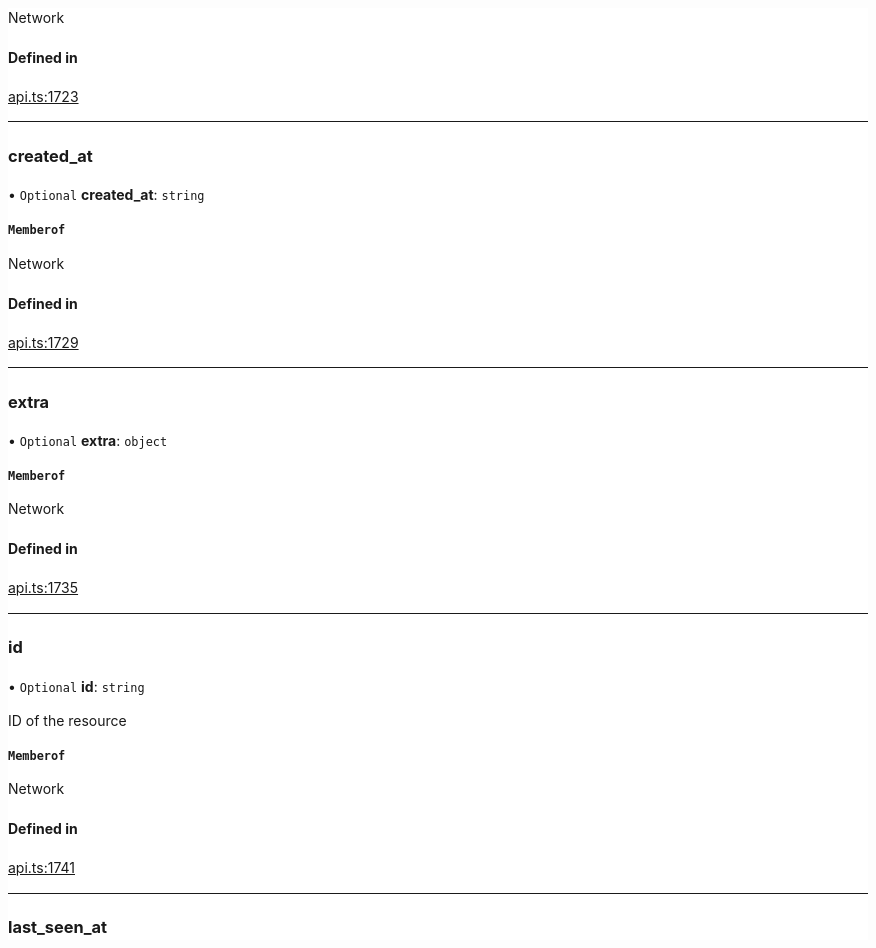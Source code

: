 Network

#### Defined in

[api.ts:1723](https://github.com/RedHatInsights/javascript-clients/blob/main/packages/topological-inventory/api.ts#L1723)

___

### created\_at

• `Optional` **created\_at**: `string`

**`Memberof`**

Network

#### Defined in

[api.ts:1729](https://github.com/RedHatInsights/javascript-clients/blob/main/packages/topological-inventory/api.ts#L1729)

___

### extra

• `Optional` **extra**: `object`

**`Memberof`**

Network

#### Defined in

[api.ts:1735](https://github.com/RedHatInsights/javascript-clients/blob/main/packages/topological-inventory/api.ts#L1735)

___

### id

• `Optional` **id**: `string`

ID of the resource

**`Memberof`**

Network

#### Defined in

[api.ts:1741](https://github.com/RedHatInsights/javascript-clients/blob/main/packages/topological-inventory/api.ts#L1741)

___

### last\_seen\_at

